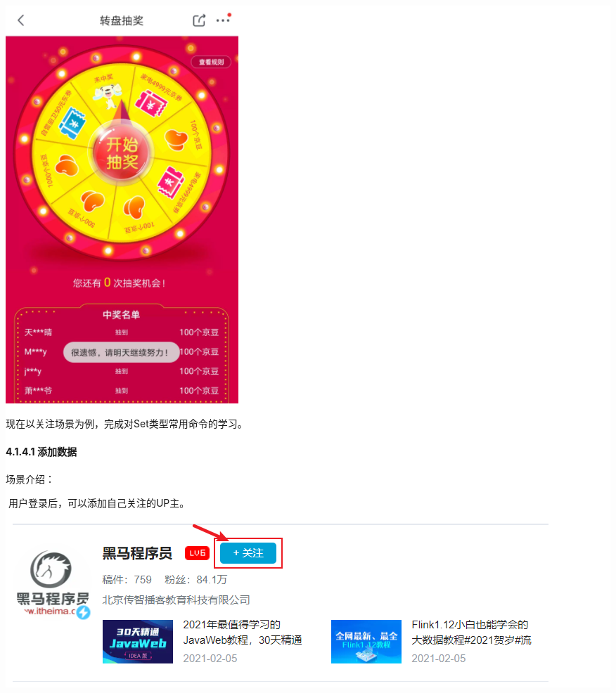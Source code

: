 ![image-20210225120656438](assets/image-20210225120656438.png)

现在以关注场景为例，完成对Set类型常用命令的学习。

#### 4.1.4.1 添加数据

场景介绍：

​	用户登录后，可以添加自己关注的UP主。

![image-20210225121408537](assets/image-20210225121408537.png)
